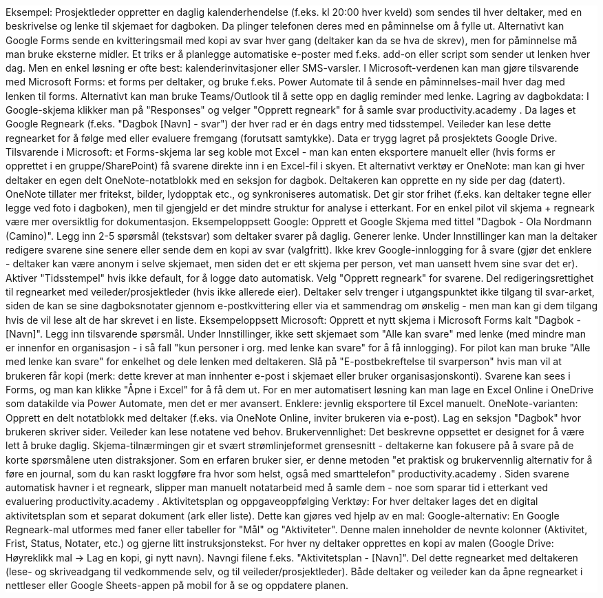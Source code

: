 Eksempel: Prosjektleder oppretter en daglig kalenderhendelse (f.eks. kl 20:00 hver kveld) som sendes til hver deltaker, med en beskrivelse og lenke til skjemaet for dagboken. Da plinger telefonen deres med en påminnelse om å fylle ut.
Alternativt kan Google Forms sende en kvitteringsmail med kopi av svar hver gang (deltaker kan da se hva de skrev), men for påminnelse må man bruke eksterne midler. Et triks er å planlegge automatiske e-poster med f.eks. add-on eller script som sender ut lenken hver dag. Men en enkel løsning er ofte best: kalenderinvitasjoner eller SMS-varsler.
I Microsoft-verdenen kan man gjøre tilsvarende med Microsoft Forms: et forms per deltaker, og bruke f.eks. Power Automate til å sende en påminnelses-mail hver dag med lenken til forms. Alternativt kan man bruke Teams/Outlook til å sette opp en daglig reminder med lenke.
Lagring av dagbokdata: I Google-skjema klikker man på "Responses" og velger "Opprett regneark" for å samle svar
productivity.academy
. Da lages et Google Regneark (f.eks. "Dagbok [Navn] - svar") der hver rad er én dags entry med tidsstempel. Veileder kan lese dette regnearket for å følge med eller evaluere fremgang (forutsatt samtykke). Data er trygg lagret på prosjektets Google Drive. Tilsvarende i Microsoft: et Forms-skjema lar seg koble mot Excel - man kan enten eksportere manuelt eller (hvis forms er opprettet i en gruppe/SharePoint) få svarene direkte inn i en Excel-fil i skyen. Et alternativt verktøy er OneNote: man kan gi hver deltaker en egen delt OneNote-notatblokk med en seksjon for dagbok. Deltakeren kan opprette en ny side per dag (datert). OneNote tillater mer fritekst, bilder, lydopptak etc., og synkroniseres automatisk. Det gir stor frihet (f.eks. kan deltaker tegne eller legge ved foto i dagboken), men til gjengjeld er det mindre struktur for analyse i etterkant. For en enkel pilot vil skjema + regneark være mer oversiktlig for dokumentasjon. Eksempeloppsett Google: Opprett et Google Skjema med tittel "Dagbok - Ola Nordmann (Camino)". Legg inn 2-5 spørsmål (tekstsvar) som deltaker svarer på daglig. Generer lenke. Under Innstillinger kan man la deltaker redigere svarene sine senere eller sende dem en kopi av svar (valgfritt). Ikke krev Google-innlogging for å svare (gjør det enklere - deltaker kan være anonym i selve skjemaet, men siden det er ett skjema per person, vet man uansett hvem sine svar det er). Aktiver "Tidsstempel" hvis ikke default, for å logge dato automatisk. Velg "Opprett regneark" for svarene. Del redigeringsrettighet til regnearket med veileder/prosjektleder (hvis ikke allerede eier). Deltaker selv trenger i utgangspunktet ikke tilgang til svar-arket, siden de kan se sine dagboksnotater gjennom e-postkvittering eller via et sammendrag om ønskelig - men man kan gi dem tilgang hvis de vil lese alt de har skrevet i en liste. Eksempeloppsett Microsoft: Opprett et nytt skjema i Microsoft Forms kalt "Dagbok - [Navn]". Legg inn tilsvarende spørsmål. Under Innstillinger, ikke sett skjemaet som "Alle kan svare" med lenke (med mindre man er innenfor en organisasjon - i så fall "kun personer i org. med lenke kan svare" for å få innlogging). For pilot kan man bruke "Alle med lenke kan svare" for enkelhet og dele lenken med deltakeren. Slå på "E-postbekreftelse til svarperson" hvis man vil at brukeren får kopi (merk: dette krever at man innhenter e-post i skjemaet eller bruker organisasjonskonti). Svarene kan sees i Forms, og man kan klikke "Åpne i Excel" for å få dem ut. For en mer automatisert løsning kan man lage en Excel Online i OneDrive som datakilde via Power Automate, men det er mer avansert. Enklere: jevnlig eksportere til Excel manuelt. OneNote-varianten: Opprett en delt notatblokk med deltaker (f.eks. via OneNote Online, inviter brukeren via e-post). Lag en seksjon "Dagbok" hvor brukeren skriver sider. Veileder kan lese notatene ved behov. Brukervennlighet: Det beskrevne oppsettet er designet for å være lett å bruke daglig. Skjema-tilnærmingen gir et svært strømlinjeformet grensesnitt - deltakerne kan fokusere på å svare på de korte spørsmålene uten distraksjoner. Som en erfaren bruker sier, er denne metoden "et praktisk og brukervennlig alternativ for å føre en journal, som du kan raskt loggføre fra hvor som helst, også med smarttelefon"
productivity.academy
. Siden svarene automatisk havner i et regneark, slipper man manuelt notatarbeid med å samle dem - noe som sparar tid i etterkant ved evaluering
productivity.academy
.
Aktivitetsplan og oppgaveoppfølging
Verktøy: For hver deltaker lages det en digital aktivitetsplan som et separat dokument (ark eller liste). Dette kan gjøres ved hjelp av en mal:
Google-alternativ: En Google Regneark-mal utformes med faner eller tabeller for "Mål" og "Aktiviteter". Denne malen inneholder de nevnte kolonner (Aktivitet, Frist, Status, Notater, etc.) og gjerne litt instruksjonstekst. For hver ny deltaker opprettes en kopi av malen (Google Drive: Høyreklikk mal -> Lag en kopi, gi nytt navn). Navngi filene f.eks. "Aktivitetsplan - [Navn]". Del dette regnearket med deltakeren (lese- og skriveadgang til vedkommende selv, og til veileder/prosjektleder). Både deltaker og veileder kan da åpne regnearket i nettleser eller Google Sheets-appen på mobil for å se og oppdatere planen.